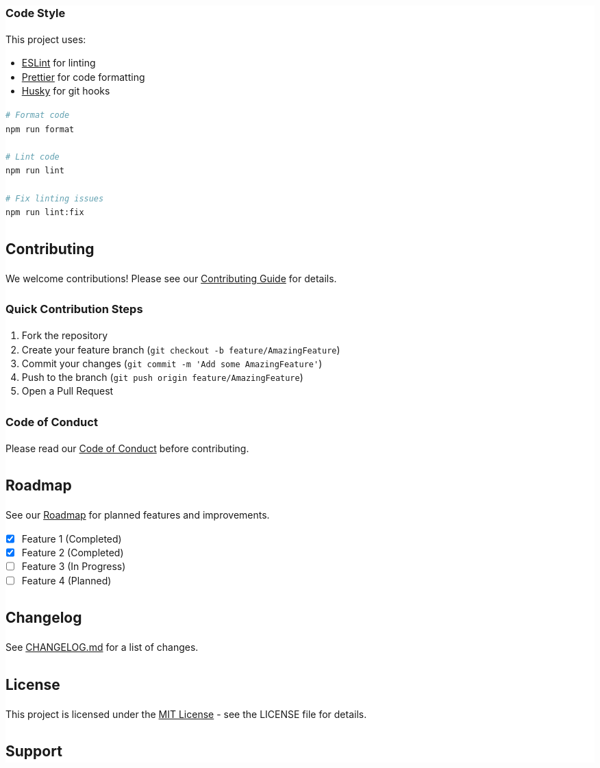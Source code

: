 ### Code Style

This project uses:
- [ESLint](https://eslint.org/) for linting
- [Prettier](https://prettier.io/) for code formatting
- [Husky](https://github.com/typicode/husky) for git hooks

```bash
# Format code
npm run format

# Lint code
npm run lint

# Fix linting issues
npm run lint:fix
```

## Contributing

We welcome contributions! Please see our [Contributing Guide](CONTRIBUTING.md) for details.

### Quick Contribution Steps

1. Fork the repository
2. Create your feature branch (`git checkout -b feature/AmazingFeature`)
3. Commit your changes (`git commit -m 'Add some AmazingFeature'`)
4. Push to the branch (`git push origin feature/AmazingFeature`)
5. Open a Pull Request

### Code of Conduct

Please read our [Code of Conduct](CODE_OF_CONDUCT.md) before contributing.

## Roadmap

See our [Roadmap](ROADMAP.md) for planned features and improvements.

- [x] Feature 1 (Completed)
- [x] Feature 2 (Completed)
- [ ] Feature 3 (In Progress)
- [ ] Feature 4 (Planned)

## Changelog

See [CHANGELOG.md](CHANGELOG.md) for a list of changes.

## License

This project is licensed under the [MIT License](LICENSE) - see the LICENSE file for details.

## Support
